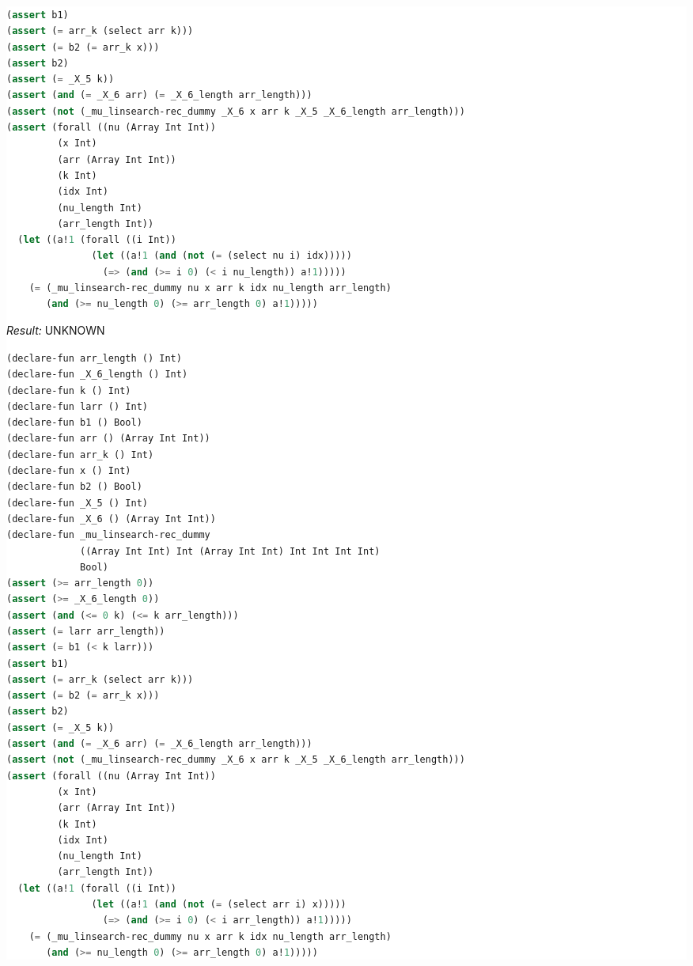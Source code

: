 ```lisp
(assert b1)
(assert (= arr_k (select arr k)))
(assert (= b2 (= arr_k x)))
(assert b2)
(assert (= _X_5 k))
(assert (and (= _X_6 arr) (= _X_6_length arr_length)))
(assert (not (_mu_linsearch-rec_dummy _X_6 x arr k _X_5 _X_6_length arr_length)))
(assert (forall ((nu (Array Int Int))
         (x Int)
         (arr (Array Int Int))
         (k Int)
         (idx Int)
         (nu_length Int)
         (arr_length Int))
  (let ((a!1 (forall ((i Int))
               (let ((a!1 (and (not (= (select nu i) idx)))))
                 (=> (and (>= i 0) (< i nu_length)) a!1)))))
    (= (_mu_linsearch-rec_dummy nu x arr k idx nu_length arr_length)
       (and (>= nu_length 0) (>= arr_length 0) a!1)))))
```

*Result:* UNKNOWN

```lisp
(declare-fun arr_length () Int)
(declare-fun _X_6_length () Int)
(declare-fun k () Int)
(declare-fun larr () Int)
(declare-fun b1 () Bool)
(declare-fun arr () (Array Int Int))
(declare-fun arr_k () Int)
(declare-fun x () Int)
(declare-fun b2 () Bool)
(declare-fun _X_5 () Int)
(declare-fun _X_6 () (Array Int Int))
(declare-fun _mu_linsearch-rec_dummy
             ((Array Int Int) Int (Array Int Int) Int Int Int Int)
             Bool)
(assert (>= arr_length 0))
(assert (>= _X_6_length 0))
(assert (and (<= 0 k) (<= k arr_length)))
(assert (= larr arr_length))
(assert (= b1 (< k larr)))
(assert b1)
(assert (= arr_k (select arr k)))
(assert (= b2 (= arr_k x)))
(assert b2)
(assert (= _X_5 k))
(assert (and (= _X_6 arr) (= _X_6_length arr_length)))
(assert (not (_mu_linsearch-rec_dummy _X_6 x arr k _X_5 _X_6_length arr_length)))
(assert (forall ((nu (Array Int Int))
         (x Int)
         (arr (Array Int Int))
         (k Int)
         (idx Int)
         (nu_length Int)
         (arr_length Int))
  (let ((a!1 (forall ((i Int))
               (let ((a!1 (and (not (= (select arr i) x)))))
                 (=> (and (>= i 0) (< i arr_length)) a!1)))))
    (= (_mu_linsearch-rec_dummy nu x arr k idx nu_length arr_length)
       (and (>= nu_length 0) (>= arr_length 0) a!1)))))
```
